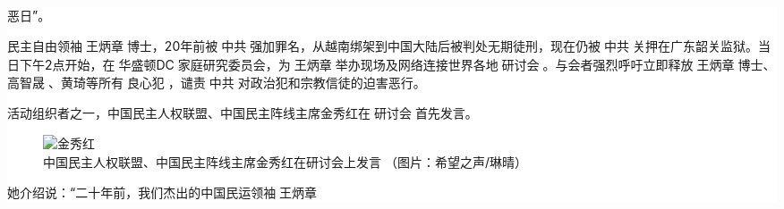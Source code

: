   恶日”。
 </p>
 <p>
  民主自由领袖
  <ok href="/term/19459">
   王炳章
  </ok>
  博士，20年前被
  <ok href="/term/1059">
   中共
  </ok>
  强加罪名，从越南绑架到中国大陆后被判处无期徒刑，现在仍被
  <ok href="/term/1059">
   中共
  </ok>
  关押在广东韶关监狱。当日下午2点开始，在
  <ok href="/term/17250">
   华盛顿DC
  </ok>
  家庭研究委员会，为
  <ok href="/term/19459">
   王炳章
  </ok>
  举办现场及网络连接世界各地
  <ok href="/term/13413">
   研讨会
  </ok>
  。与会者强烈呼吁立即释放
  <ok href="/term/19459">
   王炳章
  </ok>
  博士、
  <ok href="/term/2375">
   高智晟
  </ok>
  、黄琦等所有
  <ok href="/term/16423">
   良心犯
  </ok>
  ，谴责
  <ok href="/term/1059">
   中共
  </ok>
  对政治犯和宗教信徒的迫害恶行。
 </p>
 <p>
  活动组织者之一，中国民主人权联盟、中国民主阵线主席金秀红在
  <ok href="/term/13413">
   研讨会
  </ok>
  首先发言。
 </p>
 <figure class="OImage__StyledFigure-sc-1lfley0-0 hHSfVg">
  <img alt="金秀红" src="https://img.soundofhope.org/2022-07/1656706657851.jpg"/>
  <br/><figcaption>
   中国民主人权联盟、中国民主阵线主席金秀红在研讨会上发言 （图片：希望之声/琳晴）
  </figcaption>
 </figure>
 <p>
  她介绍说：“二十年前，我们杰出的中国民运领袖
  <ok href="/term/19459">
   王炳章
  </ok>